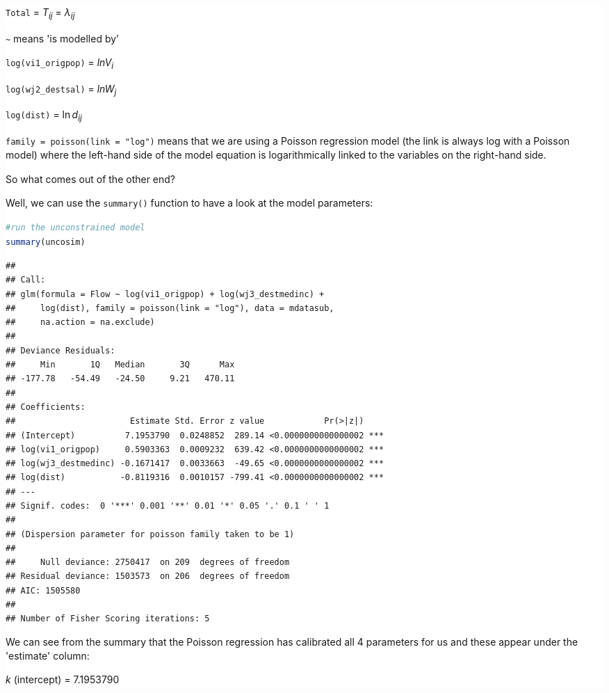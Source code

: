 `Total` = $T_{ij}$ = $\lambda_{ij}$ 

`~` means 'is modelled by' 

`log(vi1_origpop)` = $ln V_i$

`log(wj2_destsal)` = $ln W_j$

`log(dist)` = $\ln d_{ij}$

`family = poisson(link = "log")` means that we are using a Poisson regression model (the link is always log with a Poisson model) where the left-hand side of the model equation is logarithmically linked to the variables on the right-hand side. 

So what comes out of the other end?

Well, we can use the `summary()` function to have a look at the model parameters:


```r
#run the unconstrained model
summary(uncosim) 
```

```
## 
## Call:
## glm(formula = Flow ~ log(vi1_origpop) + log(wj3_destmedinc) + 
##     log(dist), family = poisson(link = "log"), data = mdatasub, 
##     na.action = na.exclude)
## 
## Deviance Residuals: 
##     Min       1Q   Median       3Q      Max  
## -177.78   -54.49   -24.50     9.21   470.11  
## 
## Coefficients:
##                       Estimate Std. Error z value            Pr(>|z|)    
## (Intercept)          7.1953790  0.0248852  289.14 <0.0000000000000002 ***
## log(vi1_origpop)     0.5903363  0.0009232  639.42 <0.0000000000000002 ***
## log(wj3_destmedinc) -0.1671417  0.0033663  -49.65 <0.0000000000000002 ***
## log(dist)           -0.8119316  0.0010157 -799.41 <0.0000000000000002 ***
## ---
## Signif. codes:  0 '***' 0.001 '**' 0.01 '*' 0.05 '.' 0.1 ' ' 1
## 
## (Dispersion parameter for poisson family taken to be 1)
## 
##     Null deviance: 2750417  on 209  degrees of freedom
## Residual deviance: 1503573  on 206  degrees of freedom
## AIC: 1505580
## 
## Number of Fisher Scoring iterations: 5
```

We can see from the summary that the Poisson regression has calibrated all 4 parameters for us and these appear under the 'estimate' column:

$k$ (intercept) = 7.1953790
